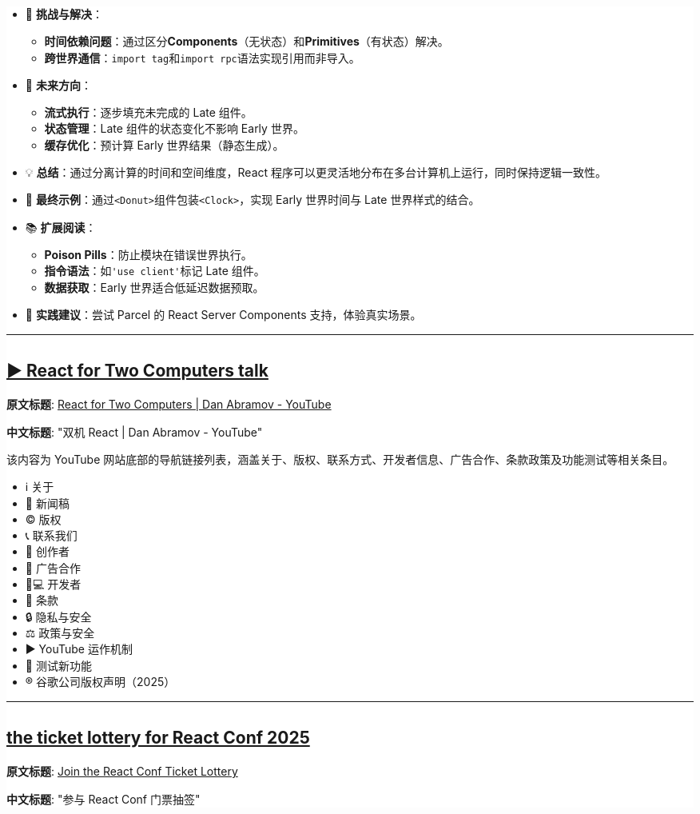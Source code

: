- 🎯 **挑战与解决**：  
  - **时间依赖问题**：通过区分**Components**（无状态）和**Primitives**（有状态）解决。  
  - **跨世界通信**：`import tag`和`import rpc`语法实现引用而非导入。  

- 🔮 **未来方向**：  
  - **流式执行**：逐步填充未完成的 Late 组件。  
  - **状态管理**：Late 组件的状态变化不影响 Early 世界。  
  - **缓存优化**：预计算 Early 世界结果（静态生成）。  

- 💡 **总结**：通过分离计算的时间和空间维度，React 程序可以更灵活地分布在多台计算机上运行，同时保持逻辑一致性。  

- 🌟 **最终示例**：通过`<Donut>`组件包装`<Clock>`，实现 Early 世界时间与 Late 世界样式的结合。  

- 📚 **扩展阅读**：  
  - **Poison Pills**：防止模块在错误世界执行。  
  - **指令语法**：如`'use client'`标记 Late 组件。  
  - **数据获取**：Early 世界适合低延迟数据预取。  

- 🎉 **实践建议**：尝试 Parcel 的 React Server Components 支持，体验真实场景。

---

## [▶️ React for Two Computers talk](https://www.youtube.com/watch?v=ozI4V_29fj4)

**原文标题**: [React for Two Computers | Dan Abramov - YouTube](https://www.youtube.com/watch?v=ozI4V_29fj4)

**中文标题**: "双机 React | Dan Abramov - YouTube"

该内容为 YouTube 网站底部的导航链接列表，涵盖关于、版权、联系方式、开发者信息、广告合作、条款政策及功能测试等相关条目。

- ℹ️ 关于  
- 📰 新闻稿  
- ©️ 版权  
- 📞 联系我们  
- 🎨 创作者  
- 💼 广告合作  
- 👩💻 开发者  
- 📜 条款  
- 🔒 隐私与安全  
- ⚖️ 政策与安全  
- ▶️ YouTube 运作机制  
- 🧪 测试新功能  
- ®️ 谷歌公司版权声明（2025）

---

## [the ticket lottery for React Conf 2025](https://forms.reform.app/react-conf/ticket-lottery/piaae1)

**原文标题**: [Join the React Conf Ticket Lottery](https://forms.reform.app/react-conf/ticket-lottery/piaae1)

**中文标题**: "参与 React Conf 门票抽签"
